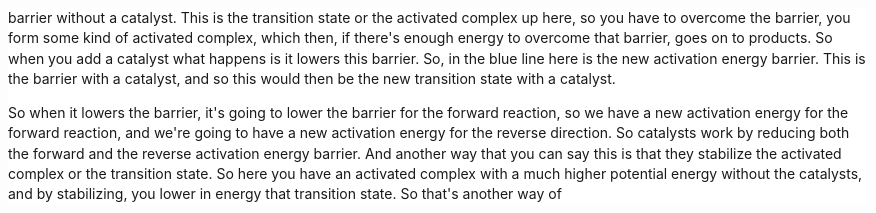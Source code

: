   <span m='652680'>barrier</span> <span m='653070'>without</span> <span m='653490'>a</span>
  <span m='653550'>catalyst.</span> <span m='654470'>This</span> <span m='654670'>is</span>
  <span m='654850'>the</span> <span m='655000'>transition</span> <span m='655670'>state</span>
  <span m='656120'>or</span> <span m='656270'>the</span> <span m='656410'>activated</span>
  <span m='657100'>complex</span> <span m='657670'>up</span> <span m='657830'>here,</span>
  <span m='658360'>so</span> <span m='658530'>you</span> <span m='658630'>have</span>
  <span m='658820'>to</span> <span m='659080'>overcome</span> <span m='659700'>the</span>
  <span m='659980'>barrier,</span> <span m='660740'>you</span> <span m='660850'>form</span>
  <span m='661150'>some</span> <span m='661320'>kind</span> <span m='661560'>of</span>
  <span m='661630'>activated</span> <span m='662220'>complex,</span> <span m='663000'>which</span>
  <span m='663360'>then,</span> <span m='663930'>if</span> <span m='664160'>there's</span>
  <span m='664370'>enough</span> <span m='664620'>energy</span> <span m='665010'>to</span>
  <span m='665130'>overcome</span> <span m='665590'>that</span> <span m='665750'>barrier,</span>
  <span m='666110'>goes</span> <span m='666350'>on</span> <span m='666940'>to</span>
  <span m='667300'>products.</span> <span m='668680'>So</span> <span m='668870'>when</span>
  <span m='669010'>you</span> <span m='669160'>add</span> <span m='669460'>a</span>
  <span m='669510'>catalyst</span> <span m='670160'>what</span> <span m='670330'>happens</span>
  <span m='670950'>is</span> <span m='671430'>it</span> <span m='671710'>lowers</span>
  <span m='672650'>this</span> <span m='672870'>barrier.</span> <span m='674090'>So,</span>
  <span m='674380'>in</span> <span m='674550'>the</span> <span m='674610'>blue</span>
  <span m='674890'>line</span> <span m='675290'>here</span> <span m='675900'>is</span>
  <span m='677120'>the</span> <span m='677230'>new</span> <span m='677750'>activation</span>
  <span m='678570'>energy</span> <span m='679050'>barrier.</span> <span m='679770'>This</span>
  <span m='679940'>is</span> <span m='680100'>the</span> <span m='680190'>barrier</span>
  <span m='680610'>with</span> <span m='680950'>a</span> <span m='681020'>catalyst,</span>
  <span m='681910'>and</span> <span m='682320'>so</span> <span m='682470'>this</span>
  <span m='682740'>would</span> <span m='682900'>then</span> <span m='683120'>be</span>
  <span m='683280'>the</span> <span m='683410'>new</span> <span m='683800'>transition</span>
  <span m='684480'>state</span> <span m='685060'>with</span> <span m='685670'>a</span>
  <span m='685730'>catalyst.</span> </p><p><span m='687380'>So</span> <span m='687700'>when</span>
  <span m='687860'>it</span> <span m='687960'>lowers</span> <span m='688360'>the</span>
  <span m='688460'>barrier,</span> <span m='689070'>it's</span> <span m='689420'>going</span>
  <span m='689550'>to</span> <span m='689630'>lower</span> <span m='689920'>the</span>
  <span m='690040'>barrier</span> <span m='690480'>for</span> <span m='690650'>the</span>
  <span m='690750'>forward</span> <span m='691180'>reaction,</span> <span m='691800'>so</span>
  <span m='691960'>we</span> <span m='692100'>have</span> <span m='692340'>a</span>
  <span m='692390'>new</span> <span m='692670'>activation</span> <span m='693360'>energy</span>
  <span m='693840'>for</span> <span m='694000'>the</span> <span m='694090'>forward</span>
  <span m='694470'>reaction,</span> <span m='695540'>and</span> <span m='695970'>we're</span>
  <span m='696110'>going</span> <span m='696210'>to</span> <span m='696310'>have</span>
  <span m='696550'>a</span> <span m='696600'>new</span> <span m='696830'>activation</span>
  <span m='697520'>energy</span> <span m='698320'>for</span> <span m='698960'>the</span>
  <span m='699060'>reverse</span> <span m='699860'>direction.</span> <span m='701260'>So</span>
  <span m='701510'>catalysts</span> <span m='702270'>work</span> <span m='702820'>by</span>
  <span m='702950'>reducing</span> <span m='703610'>both</span> <span m='704370'>the</span>
  <span m='704530'>forward</span> <span m='705030'>and</span> <span m='705390'>the</span>
  <span m='705470'>reverse</span> <span m='705980'>activation</span> <span m='706760'>energy</span>
  <span m='707560'>barrier.</span> <span m='708800'>And</span> <span m='709100'>another</span>
  <span m='709470'>way</span> <span m='709710'>that</span> <span m='709870'>you</span>
  <span m='709980'>can</span> <span m='710180'>say</span> <span m='710480'>this</span>
  <span m='711000'>is</span> <span m='711300'>that</span> <span m='711460'>they</span>
  <span m='711610'>stabilize</span> <span m='712560'>the</span> <span m='712690'>activated</span>
  <span m='713340'>complex</span> <span m='713950'>or</span> <span m='714070'>the</span>
  <span m='714170'>transition</span> <span m='714770'>state.</span> <span m='715490'>So</span>
  <span m='715730'>here</span> <span m='716090'>you</span> <span m='716230'>have</span>
  <span m='716430'>an</span> <span m='717090'>activated</span> <span m='717640'>complex</span>
  <span m='718240'>with</span> <span m='718370'>a</span> <span m='718430'>much</span>
  <span m='718650'>higher</span> <span m='719060'>potential</span> <span m='719600'>energy</span>
  <span m='720150'>without</span> <span m='720550'>the</span> <span m='720630'>catalysts,</span>
  <span m='721440'>and</span> <span m='721790'>by</span> <span m='722040'>stabilizing,</span>
  <span m='723240'>you</span> <span m='723460'>lower</span> <span m='723960'>in</span>
  <span m='724100'>energy</span> <span m='725010'>that</span> <span m='725290'>transition</span>
  <span m='726000'>state.</span> <span m='726670'>So</span> <span m='726810'>that's</span>
  <span m='726990'>another</span> <span m='727320'>way</span> <span m='727690'>of</span>